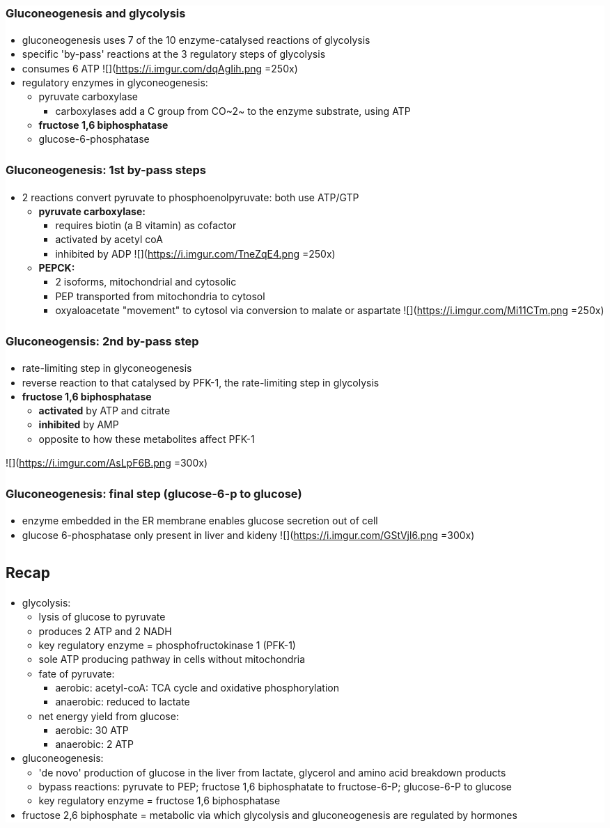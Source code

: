 ### Gluconeogenesis and glycolysis
- gluconeogenesis uses 7 of the 10 enzyme-catalysed reactions of glycolysis
- specific 'by-pass' reactions at the 3 regulatory steps of glycolysis
- consumes 6 ATP
![](https://i.imgur.com/dqAgIih.png =250x)
- regulatory enzymes in glyconeogenesis:
    - pyruvate carboxylase
        - carboxylases add a C group from CO~2~ to the enzyme substrate, using ATP
    - **fructose 1,6 biphosphatase**
    - glucose-6-phosphatase

### Gluconeogenesis: 1st by-pass steps
- 2 reactions convert pyruvate to phosphoenolpyruvate: both use ATP/GTP
    - **pyruvate carboxylase:**
        - requires biotin (a B vitamin) as cofactor
        - activated by acetyl coA
        - inhibited by ADP
        ![](https://i.imgur.com/TneZqE4.png =250x)
    - **PEPCK:**
        - 2 isoforms, mitochondrial and cytosolic
        - PEP transported from mitochondria to cytosol
        - oxyaloacetate "movement" to cytosol via conversion to malate or aspartate
        ![](https://i.imgur.com/Mi11CTm.png =250x)

### Gluconeogensis: 2nd by-pass step
- rate-limiting step in glyconeogenesis
- reverse reaction to that catalysed by PFK-1, the rate-limiting step in glycolysis
- **fructose 1,6 biphosphatase**
    - **activated** by ATP and citrate
    - **inhibited** by AMP
    - opposite to how these metabolites affect PFK-1

![](https://i.imgur.com/AsLpF6B.png =300x)

### Gluconeogenesis: final step (glucose-6-p to glucose)
- enzyme embedded in the ER membrane enables glucose secretion out of cell
- glucose 6-phosphatase only present in liver and kideny
![](https://i.imgur.com/GStVjl6.png =300x)

## Recap
- glycolysis:
    - lysis of glucose to pyruvate
    - produces 2 ATP and 2 NADH
    - key regulatory enzyme = phosphofructokinase 1 (PFK-1)
    - sole ATP producing pathway in cells without mitochondria
    - fate of pyruvate:
        - aerobic: acetyl-coA: TCA cycle and oxidative phosphorylation
        - anaerobic: reduced to lactate
    - net energy yield from glucose:
        - aerobic: 30 ATP
        - anaerobic: 2 ATP
- gluconeogenesis:
    - 'de novo' production of glucose in the liver from lactate, glycerol and amino acid breakdown products
    - bypass reactions: pyruvate to PEP; fructose 1,6 biphosphatate to fructose-6-P; glucose-6-P to glucose
    - key regulatory enzyme = fructose 1,6 biphosphatase
- fructose 2,6 biphosphate = metabolic via which glycolysis and gluconeogenesis are regulated by hormones